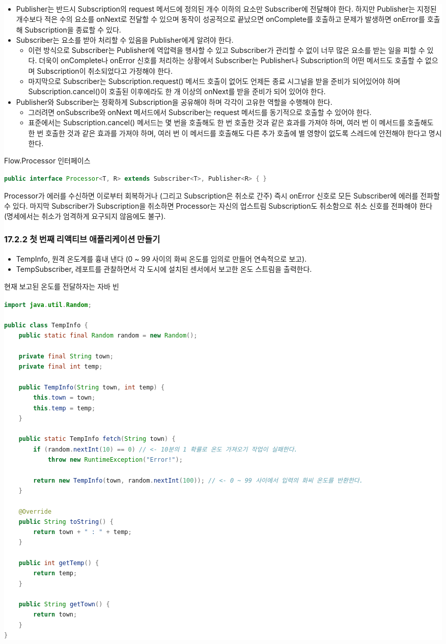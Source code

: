 - Publisher는 반드시 Subscription의 request 메서드에 정의된 개수 이하의 요소만 Subscriber에 전달해야 한다. 하지만 Publisher는 지정된 개수보다 적은 수의 요소를 onNext로 전달할 수 있으며 동작이 성공적으로 끝났으면 onComplete를 호출하고 문제가 발생하면 onError를 호출해 Subscription을 종료할 수 있다.
- Subscriber는 요소를 받아 처리할 수 있음을 Publisher에게 알려야 한다. 
  - 이런 방식으로 Subscriber는 Publisher에 역압력을 행사할 수 있고 Subscriber가 관리할 수 없이 너무 많은 요소를 받는 일을 피할 수 있다. 더욱이 onComplete나 onError 신호를 처리하는 상황에서 Subscriber는 Publisher나 Subscription의 어떤 메서드도 호출할 수 없으며 Subscription이 취소되었다고 가정해야 한다.
  - 마지막으로 Subscriber는 Subscription.request() 메서드 호출이 없어도 언제든 종료 시그널을 받을 준비가 되어있어야 하며 Subscription.cancel()이 호출된 이후에라도 한 개 이상의 onNext를 받을 준비가 되어 있어야 한다.
- Publisher와 Subscriber는 정확하게 Subscription을 공유해야 하며 각각이 고유한 역할을 수행해야 한다.
  - 그러려면 onSubscribe와 onNext 메서드에서 Subscriber는 request 메서드를 동기적으로 호출할 수 있어야 한다.
  - 표준에서는 Subscription.cancel() 메서드는 몇 번을 호출해도 한 번 호출한 것과 같은 효과를 가져야 하며, 여러 번 이 메서드를 호출해도 한 번 호출한 것과 같은 효과를 가져야 하며, 여러 번 이 메서드를 호출해도 다른 추가 호출에 별 영향이 없도록 스레드에 안전해야 한다고 명시한다.

Flow.Processor 인터페이스
```java
public interface Processor<T, R> extends Subscriber<T>, Publisher<R> { }
```

Processor가 에러를 수신하면 이로부터 회복하거나 (그리고 Subscription은 취소로 간주) 즉시 onError 신호로 모든 Subscriber에 에러를 전파할 수 있다.
마지막 Subscriber가 Subscription을 취소하면 Processor는 자신의 업스트림 Subscription도 취소함으로 취소 신호를 전파해야 한다 (명세에서는 취소가 엄격하게 요구되지 않음에도 불구).

### 17.2.2 첫 번째 리액티브 애플리케이션 만들기
- TempInfo, 원격 온도계를 흉내 낸다 (0 ~ 99 사이의 화씨 온도를 임의로 만들어 연속적으로 보고).
- TempSubscriber, 레포트를 관찰하면서 각 도시에 설치된 센서에서 보고한 온도 스트림을 출력한다.

현재 보고된 온도를 전달하자는 자바 빈
```java
import java.util.Random;

public class TempInfo {
	public static final Random random = new Random();
	
	private final String town;
	private final int temp;
	
	public TempInfo(String town, int temp) {
		this.town = town;
		this.temp = temp;
    }
	
	public static TempInfo fetch(String town) {
		if (random.nextInt(10) == 0) // <- 10분의 1 확률로 온도 가져오기 작업이 실패한다.
			throw new RuntimeException("Error!");
		
		return new TempInfo(town, random.nextInt(100)); // <- 0 ~ 99 사이에서 입력의 화씨 온도를 반환한다.
    }
	
	@Override
    public String toString() {
		return town + " : " + temp;
    }
	
	public int getTemp() {
		return temp;
    }
	
	public String getTown() {
		return town;
    }
}
```

